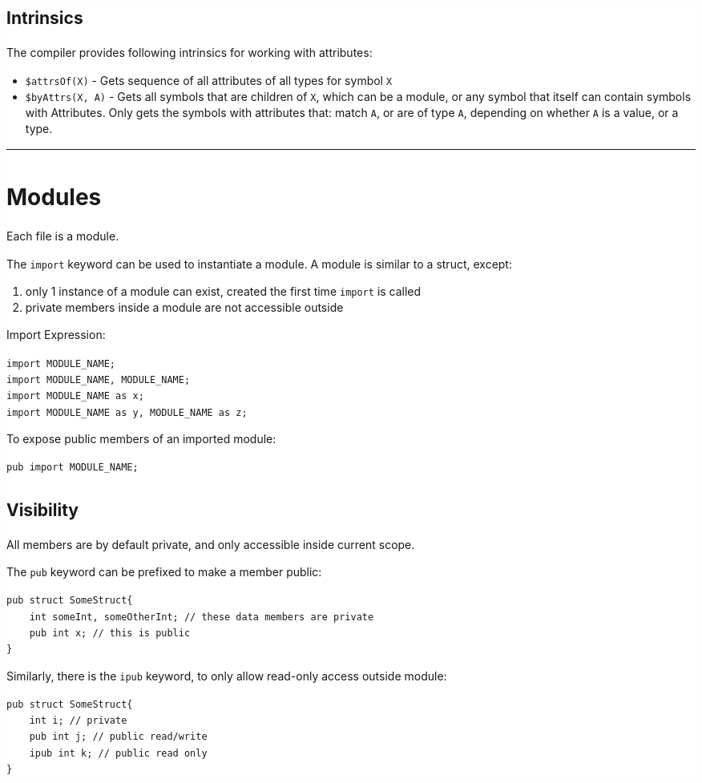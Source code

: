 ## Intrinsics

The compiler provides following intrinsics for working with attributes:

- `$attrsOf(X)` - Gets sequence of all attributes of all types for symbol `X`
- `$byAttrs(X, A)` - Gets all symbols that are children of `X`, which can be
	a module, or any symbol that itself can contain symbols with Attributes. Only
	gets the symbols with attributes that: match `A`, or are of type `A`,
	depending on whether `A` is a value, or a type.

---

# Modules

Each file is a module.

The `import` keyword can be used to instantiate a module.
A module is similar to a struct, except:

1. only 1 instance of a module can exist, created the first time `import` is
	called
2. private members inside a module are not accessible outside

Import Expression:

```
import MODULE_NAME;
import MODULE_NAME, MODULE_NAME;
import MODULE_NAME as x;
import MODULE_NAME as y, MODULE_NAME as z;
```

To expose public members of an imported module:

```
pub import MODULE_NAME;
```

## Visibility

All members are by default private, and only accessible inside current scope.

The `pub` keyword can be prefixed to make a member public:

```
pub struct SomeStruct{
	int someInt, someOtherInt; // these data members are private
	pub int x; // this is public
}
```

Similarly, there is the `ipub` keyword, to only allow read-only access outside
module:

```
pub struct SomeStruct{
	int i; // private
	pub int j; // public read/write
	ipub int k; // public read only
}
```
